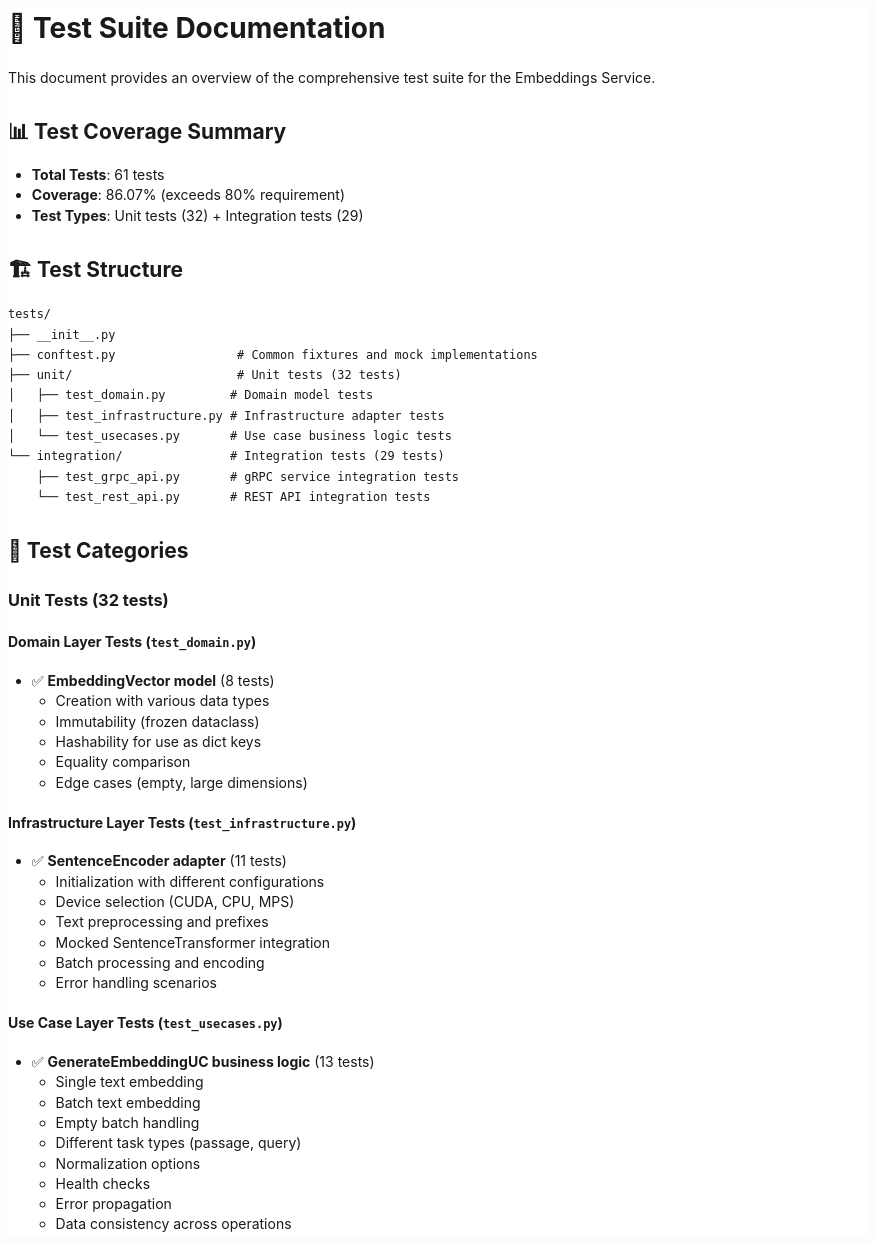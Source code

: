 # 🧪 Test Suite Documentation

This document provides an overview of the comprehensive test suite for the Embeddings Service.

## 📊 Test Coverage Summary

- **Total Tests**: 61 tests
- **Coverage**: 86.07% (exceeds 80% requirement)
- **Test Types**: Unit tests (32) + Integration tests (29)

## 🏗️ Test Structure

```
tests/
├── __init__.py
├── conftest.py                 # Common fixtures and mock implementations
├── unit/                       # Unit tests (32 tests)
│   ├── test_domain.py         # Domain model tests
│   ├── test_infrastructure.py # Infrastructure adapter tests  
│   └── test_usecases.py       # Use case business logic tests
└── integration/               # Integration tests (29 tests)
    ├── test_grpc_api.py       # gRPC service integration tests
    └── test_rest_api.py       # REST API integration tests
```

## 🎯 Test Categories

### Unit Tests (32 tests)

#### Domain Layer Tests (`test_domain.py`)
- ✅ **EmbeddingVector model** (8 tests)
  - Creation with various data types
  - Immutability (frozen dataclass)
  - Hashability for use as dict keys
  - Equality comparison
  - Edge cases (empty, large dimensions)

#### Infrastructure Layer Tests (`test_infrastructure.py`)
- ✅ **SentenceEncoder adapter** (11 tests)
  - Initialization with different configurations
  - Device selection (CUDA, CPU, MPS)
  - Text preprocessing and prefixes
  - Mocked SentenceTransformer integration
  - Batch processing and encoding
  - Error handling scenarios

#### Use Case Layer Tests (`test_usecases.py`)
- ✅ **GenerateEmbeddingUC business logic** (13 tests)
  - Single text embedding
  - Batch text embedding
  - Empty batch handling
  - Different task types (passage, query)
  - Normalization options
  - Health checks
  - Error propagation
  - Data consistency across operations
